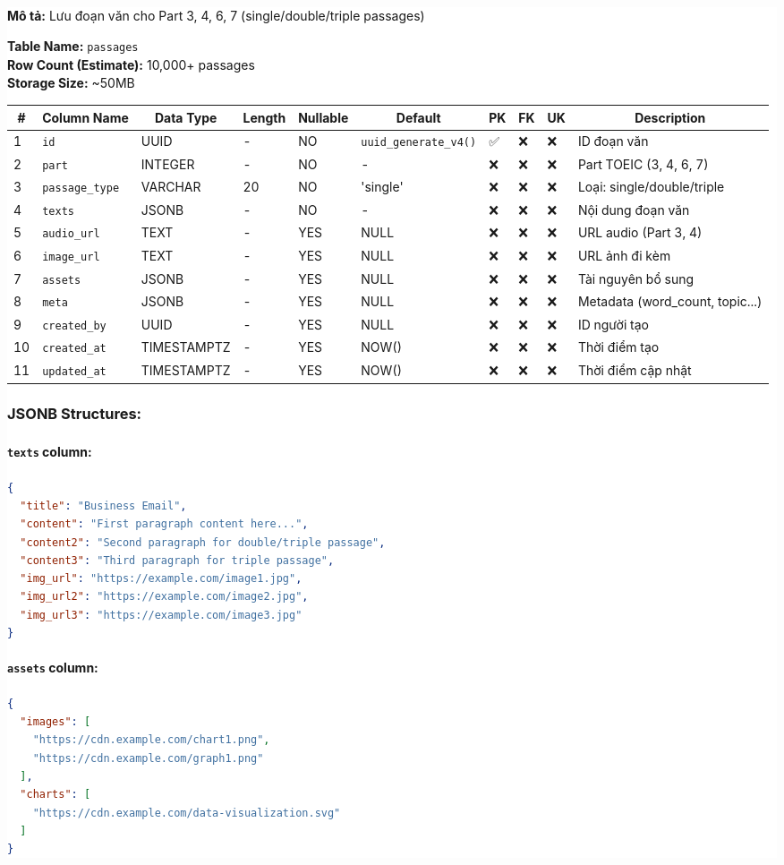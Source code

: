 **Mô tả:** Lưu đoạn văn cho Part 3, 4, 6, 7 (single/double/triple passages)

**Table Name:** `passages`  
**Row Count (Estimate):** 10,000+ passages  
**Storage Size:** ~50MB

| # | Column Name | Data Type | Length | Nullable | Default | PK | FK | UK | Description |
|---|-------------|-----------|--------|----------|---------|----|----|----|-----------  |
| 1 | `id` | UUID | - | NO | `uuid_generate_v4()` | ✅ | ❌ | ❌ | ID đoạn văn |
| 2 | `part` | INTEGER | - | NO | - | ❌ | ❌ | ❌ | Part TOEIC (3, 4, 6, 7) |
| 3 | `passage_type` | VARCHAR | 20 | NO | 'single' | ❌ | ❌ | ❌ | Loại: single/double/triple |
| 4 | `texts` | JSONB | - | NO | - | ❌ | ❌ | ❌ | Nội dung đoạn văn |
| 5 | `audio_url` | TEXT | - | YES | NULL | ❌ | ❌ | ❌ | URL audio (Part 3, 4) |
| 6 | `image_url` | TEXT | - | YES | NULL | ❌ | ❌ | ❌ | URL ảnh đi kèm |
| 7 | `assets` | JSONB | - | YES | NULL | ❌ | ❌ | ❌ | Tài nguyên bổ sung |
| 8 | `meta` | JSONB | - | YES | NULL | ❌ | ❌ | ❌ | Metadata (word_count, topic...) |
| 9 | `created_by` | UUID | - | YES | NULL | ❌ | ❌ | ❌ | ID người tạo |
| 10 | `created_at` | TIMESTAMPTZ | - | YES | NOW() | ❌ | ❌ | ❌ | Thời điểm tạo |
| 11 | `updated_at` | TIMESTAMPTZ | - | YES | NOW() | ❌ | ❌ | ❌ | Thời điểm cập nhật |

### **JSONB Structures:**

#### `texts` column:
```json
{
  "title": "Business Email",
  "content": "First paragraph content here...",
  "content2": "Second paragraph for double/triple passage",
  "content3": "Third paragraph for triple passage",
  "img_url": "https://example.com/image1.jpg",
  "img_url2": "https://example.com/image2.jpg",
  "img_url3": "https://example.com/image3.jpg"
}
```

#### `assets` column:
```json
{
  "images": [
    "https://cdn.example.com/chart1.png",
    "https://cdn.example.com/graph1.png"
  ],
  "charts": [
    "https://cdn.example.com/data-visualization.svg"
  ]
}
```
